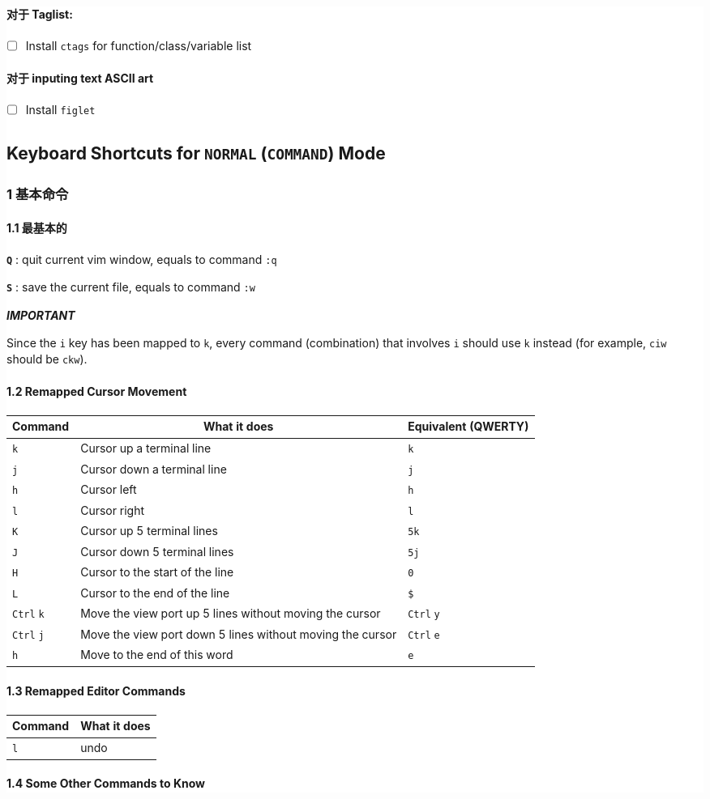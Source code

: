 #### 对于 Taglist:

- [ ] Install `ctags` for function/class/variable list

#### 对于 inputing text ASCII art
- [ ] Install `figlet`

## Keyboard Shortcuts for `NORMAL` (`COMMAND`) Mode

### 1 基本命令

#### 1.1 最基本的


**`Q`** : quit current vim window, equals to command `:q`

**`S`** : save the current file, equals to command `:w`

**_IMPORTANT_**

  Since the `i` key has been mapped to `k`, every command (combination) that involves `i` should use `k` instead (for example, `ciw` should be `ckw`).

#### 1.2 Remapped Cursor Movement

| Command    | What it does                                              | Equivalent (QWERTY) |
|------------|-----------------------------------------------------------|---------------------|
| `k`        | Cursor up a terminal line                                 | `k`                 |
| `j`        | Cursor down a terminal line                               | `j`                 |
| `h`        | Cursor left                                               | `h`                 |
| `l`        | Cursor right                                              | `l`                 |
| `K`        | Cursor up 5 terminal lines                                | `5k`                |
| `J`        | Cursor down 5 terminal lines                              | `5j`                |
| `H`        | Cursor to the start of the line                           | `0`                 |
| `L`        | Cursor to the end of the line                             | `$`                 |
| `Ctrl` `k` | Move the view port up 5 lines without moving the cursor   | `Ctrl` `y`          |
| `Ctrl` `j` | Move the view port down 5 lines without moving the cursor | `Ctrl` `e`          |
| `h`        | Move to the end of this word                              | `e`                 |

#### 1.3 Remapped Editor Commands
| Command | What it does |
|---------|--------------|
| `l`     | undo         |

#### 1.4 Some Other Commands to Know
